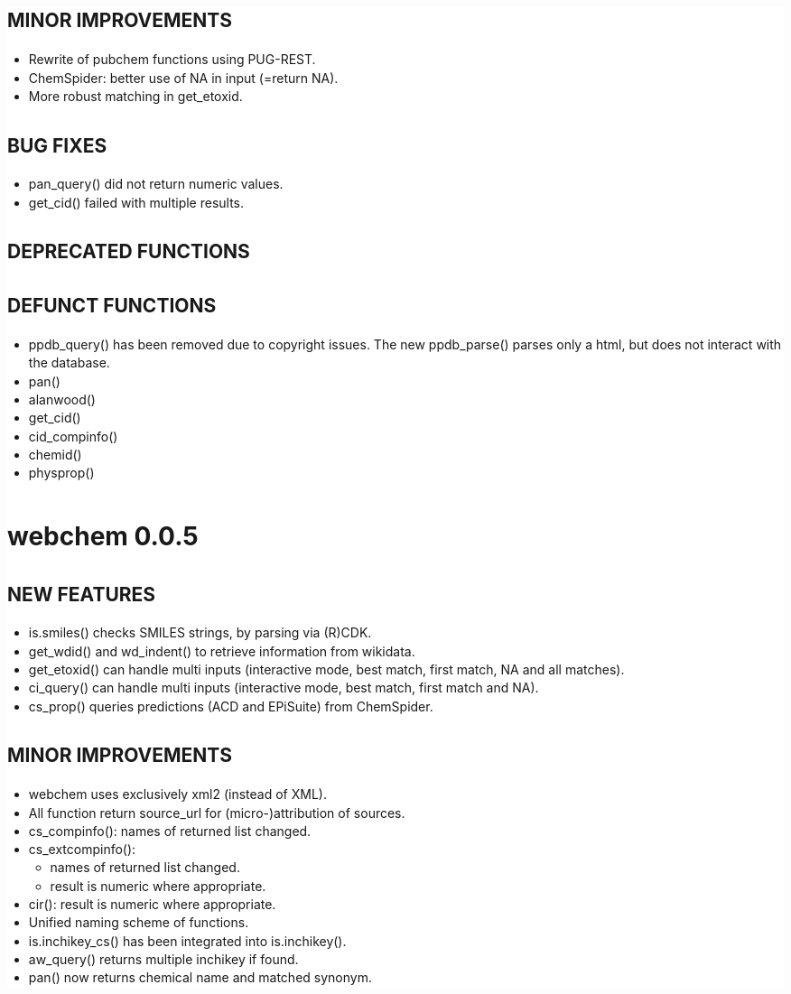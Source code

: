 
## MINOR IMPROVEMENTS
* Rewrite of pubchem functions using PUG-REST.
* ChemSpider: better use of NA in input (=return NA).
* More robust matching in get_etoxid.

## BUG FIXES

* pan_query() did not return numeric values.
* get_cid() failed with multiple results.

## DEPRECATED FUNCTIONS


## DEFUNCT FUNCTIONS

* ppdb_query() has been removed due to copyright issues.
The new ppdb_parse() parses only a html, but does not interact with the database.
* pan()
* alanwood()
* get_cid()
* cid_compinfo()
* chemid()
* physprop()



# webchem 0.0.5

## NEW FEATURES

* is.smiles() checks SMILES strings, by parsing via (R)CDK.
* get_wdid() and wd_indent() to retrieve information from wikidata.
* get_etoxid() can handle multi inputs (interactive mode, best match, first match, NA and all matches).
* ci_query() can handle multi inputs (interactive mode, best match, first match and NA).
* cs_prop() queries predictions (ACD and EPiSuite) from ChemSpider.

## MINOR IMPROVEMENTS

* webchem uses exclusively xml2 (instead of XML).
* All function return source_url for (micro-)attribution of sources.
* cs_compinfo(): names of returned list changed.
* cs_extcompinfo():
  - names of returned list changed.
  - result is numeric where appropriate.
* cir(): result is numeric where appropriate.
* Unified naming scheme of functions.
* is.inchikey_cs() has been integrated into is.inchikey().
* aw_query() returns multiple inchikey if found.
* pan() now returns chemical name and matched synonym.
